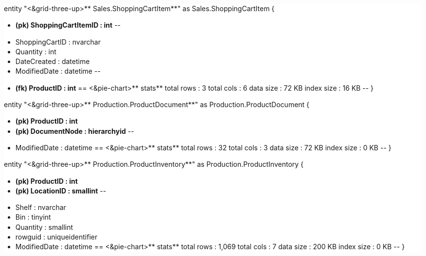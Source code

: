 
entity "<&grid-three-up>** Sales.ShoppingCartItem**" as Sales.ShoppingCartItem { 
  + **(pk) ShoppingCartItemID : int**
  --
  - ShoppingCartID : nvarchar
  - Quantity : int
  - DateCreated : datetime
  - ModifiedDate : datetime
  --
  + **(fk) ProductID : int**
  ==
  <&pie-chart>** stats**
      total rows : 3
      total cols : 6
      data size : 72 KB
      index size : 16 KB
  --
}


entity "<&grid-three-up>** Production.ProductDocument**" as Production.ProductDocument { 
  + **(pk) ProductID : int**
  + **(pk) DocumentNode : hierarchyid**
  --
  - ModifiedDate : datetime
  ==
  <&pie-chart>** stats**
      total rows : 32
      total cols : 3
      data size : 72 KB
      index size : 0 KB
  --
}


entity "<&grid-three-up>** Production.ProductInventory**" as Production.ProductInventory { 
  + **(pk) ProductID : int**
  + **(pk) LocationID : smallint**
  --
  - Shelf : nvarchar
  - Bin : tinyint
  - Quantity : smallint
  - rowguid : uniqueidentifier
  - ModifiedDate : datetime
  ==
  <&pie-chart>** stats**
      total rows : 1,069
      total cols : 7
      data size : 200 KB
      index size : 0 KB
  --
}

